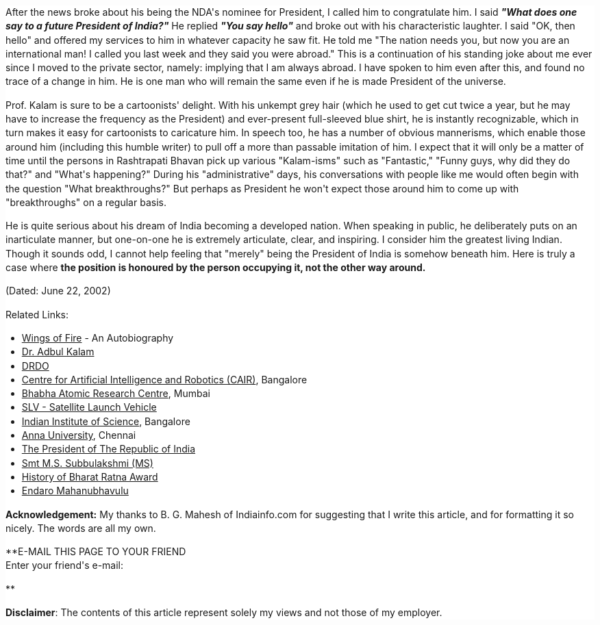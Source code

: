 After the news broke about his being the NDA's nominee for President, I called him to congratulate him. I said **_"What does one say to a future President of India?"_** He replied **_"You say hello"_** and broke out with his characteristic laughter. I said "OK, then hello" and offered my services to him in whatever capacity he saw fit. He told me "The nation needs you, but now you are an international man! I called you last week and they said you were abroad." This is a continuation of his standing joke about me ever since I moved to the private sector, namely: implying that I am always abroad. I have spoken to him even after this, and found no trace of a change in him. He is one man who will remain the same even if he is made President of the universe.

Prof. Kalam is sure to be a cartoonists' delight. With his unkempt grey hair (which he used to get cut twice a year, but he may have to increase the frequency as the President) and ever-present full-sleeved blue shirt, he is instantly recognizable, which in turn makes it easy for cartoonists to caricature him. In speech too, he has a number of obvious mannerisms, which enable those around him (including this humble writer) to pull off a more than passable imitation of him. I expect that it will only be a matter of time until the persons in Rashtrapati Bhavan pick up various "Kalam-isms" such as "Fantastic," "Funny guys, why did they do that?" and "What's happening?" During his "administrative" days, his conversations with people like me would often begin with the question "What breakthroughs?" But perhaps as President he won't expect those around him to come up with "breakthroughs" on a regular basis.

He is quite serious about his dream of India becoming a developed nation. When speaking in public, he deliberately puts on an inarticulate manner, but one-on-one he is extremely articulate, clear, and inspiring. I consider him the greatest living Indian. Though it sounds odd, I cannot help feeling that "merely" being the President of India is somehow beneath him. Here is truly a case where **the position is honoured by the person occupying it, not the other way around.**

(Dated: June 22, 2002)

Related Links:

- [Wings of Fire](http://shop.indiainfo.com/layouts/generalcode/product.asp?productid=15575) \- An Autobiography
- [Dr. Adbul Kalam](http://www.abdulkalam.com/)
- [DRDO](http://www.drdo.org/)
- [Centre for Artificial Intelligence and Robotics (CAIR)](http://www.cair.res.in/), Bangalore
- [Bhabha Atomic Research Centre](http://www.barc.ernet.in/), Mumbai
- [SLV - Satellite Launch Vehicle](http://www.bharat-rakshak.com/SPACE/space-launchers1.html#SLV)
- [Indian Institute of Science](http://www.iisc.ernet.in/), Bangalore
- [Anna University](http://www.annauniv.edu/), Chennai
- [The President of The Republic of India](http://presidentofindia.nic.in/)
- [Smt M.S. Subbulakshmi (MS)](http://sun.science.wayne.edu/~vhari/ms/)
- [History of Bharat Ratna Award](http://www.allaboutawards.com/indian/bratna/history.htm)
- [Endaro Mahanubhavulu](http://www.musicindiaonline.com/music/l/000001)

**Acknowledgement:** My thanks to B. G. Mahesh of Indiainfo.com for suggesting that I write this article, and for formatting it so nicely. The words are all my own.

**E-MAIL THIS PAGE TO YOUR FRIEND  
Enter your friend's e-mail:

**

**Disclaimer**: The contents of this article represent solely my views and not those of my employer.